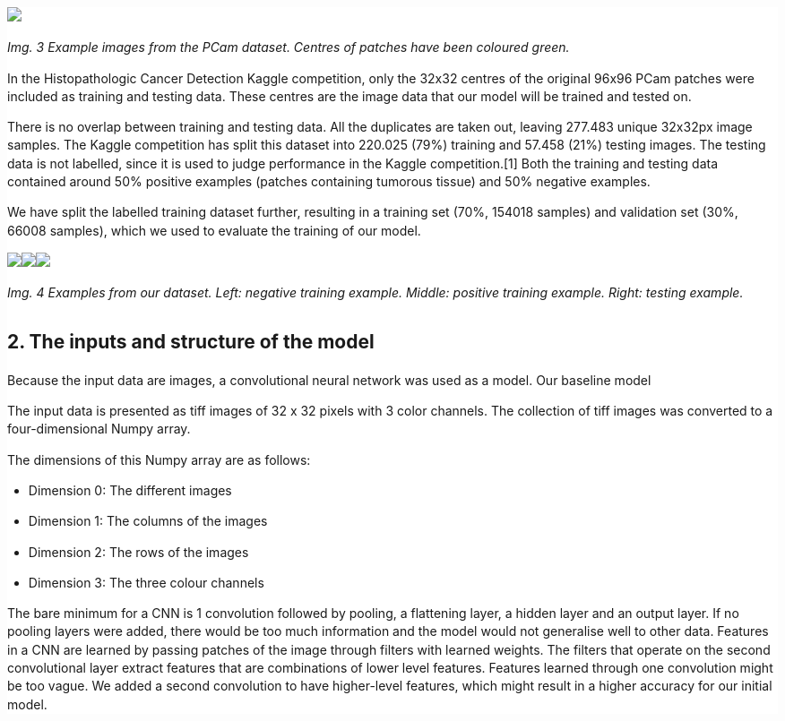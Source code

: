 ![](https://github.com/timmooren/hispa-cancer-detection/blob/main/docs/images/milestone1/I3_PCam_example.jpg)

*Img. 3 Example images from the PCam dataset. Centres of patches have been
coloured green.*

In the Histopathologic Cancer Detection Kaggle competition, only the 32x32
centres of the original 96x96 PCam patches were included as training and testing
data. These centres are the image data that our model will be trained and tested
on.

There is no overlap between training and testing data. All the duplicates are
taken out, leaving 277.483 unique 32x32px image samples. The Kaggle competition
has split this dataset into 220.025 (79%) training and 57.458 (21%) testing
images. The testing data is not labelled, since it is used to judge performance
in the Kaggle competition.[1] Both the training and testing data contained
around 50% positive examples (patches containing tumorous tissue) and 50%
negative examples.

We have split the labelled training dataset further, resulting in a training set
(70%, 154018 samples) and validation set (30%, 66008 samples), which we used to
evaluate the training of our model.

![](https://github.com/timmooren/hispa-cancer-detection/blob/main/docs/images/milestone1/I4.1_positive_sample.png)![](https://github.com/timmooren/hispa-cancer-detection/blob/main/docs/images/milestone1/I4.2_negative_sample.png)![](https://github.com/timmooren/hispa-cancer-detection/blob/main/docs/images/milestone1/I4.3_test_sample.png)

*Img. 4 Examples from our dataset. Left: negative training example. Middle:
positive training example. Right: testing example.*

## 2. The inputs and structure of the model

Because the input data are images, a convolutional neural network was used as a
model. Our baseline model

The input data is presented as tiff images of 32 x 32 pixels with 3 color
channels. The collection of tiff images was converted to a four-dimensional
Numpy array.

The dimensions of this Numpy array are as follows:

-   Dimension 0: The different images

-   Dimension 1: The columns of the images

-   Dimension 2: The rows of the images

-   Dimension 3: The three colour channels

The bare minimum for a CNN is 1 convolution followed by pooling, a flattening
layer, a hidden layer and an output layer. If no pooling layers were added,
there would be too much information and the model would not generalise well to
other data. Features in a CNN are learned by passing patches of the image
through filters with learned weights. The filters that operate on the second
convolutional layer extract features that are combinations of lower level
features. Features learned through one convolution might be too vague. We added
a second convolution to have higher-level features, which might result in a
higher accuracy for our initial model.
